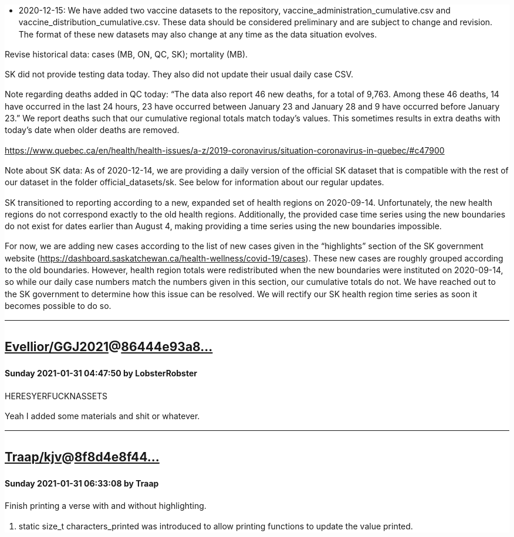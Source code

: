 - 2020-12-15: We have added two vaccine datasets to the repository, vaccine_administration_cumulative.csv and vaccine_distribution_cumulative.csv. These data should be considered preliminary and are subject to change and revision. The format of these new datasets may also change at any time as the data situation evolves.

Revise historical data: cases (MB, ON, QC, SK); mortality (MB).

SK did not provide testing data today. They also did not update their usual daily case CSV.

Note regarding deaths added in QC today: “The data also report 46 new deaths, for a total of 9,763. Among these 46 deaths, 14 have occurred in the last 24 hours, 23 have occurred between January 23 and January 28 and 9 have occurred before January 23.” We report deaths such that our cumulative regional totals match today’s values. This sometimes results in extra deaths with today’s date when older deaths are removed.

https://www.quebec.ca/en/health/health-issues/a-z/2019-coronavirus/situation-coronavirus-in-quebec/#c47900

Note about SK data: As of 2020-12-14, we are providing a daily version of the official SK dataset that is compatible with the rest of our dataset in the folder official_datasets/sk. See below for information about our regular updates.

SK transitioned to reporting according to a new, expanded set of health regions on 2020-09-14. Unfortunately, the new health regions do not correspond exactly to the old health regions. Additionally, the provided case time series using the new boundaries do not exist for dates earlier than August 4, making providing a time series using the new boundaries impossible.

For now, we are adding new cases according to the list of new cases given in the “highlights” section of the SK government website (https://dashboard.saskatchewan.ca/health-wellness/covid-19/cases). These new cases are roughly grouped according to the old boundaries. However, health region totals were redistributed when the new boundaries were instituted on 2020-09-14, so while our daily case numbers match the numbers given in this section, our cumulative totals do not. We have reached out to the SK government to determine how this issue can be resolved. We will rectify our SK health region time series as soon it becomes possible to do so.

---
## [Evellior/GGJ2021](https://github.com/Evellior/GGJ2021)@[86444e93a8...](https://github.com/Evellior/GGJ2021/commit/86444e93a87f05260d8ba5bed779bdcbf1180968)
#### Sunday 2021-01-31 04:47:50 by LobsterRobster

HERESYERFUCKNASSETS

Yeah I added some materials and shit or whatever.

---
## [Traap/kjv](https://github.com/Traap/kjv)@[8f8d4e8f44...](https://github.com/Traap/kjv/commit/8f8d4e8f444aedb57dbb0ca86b3f7c3fb17e3772)
#### Sunday 2021-01-31 06:33:08 by Traap

Finish printing a verse with and without highlighting.

1) static size_t characters_printed was introduced to allow printing
functions to update the value printed.
